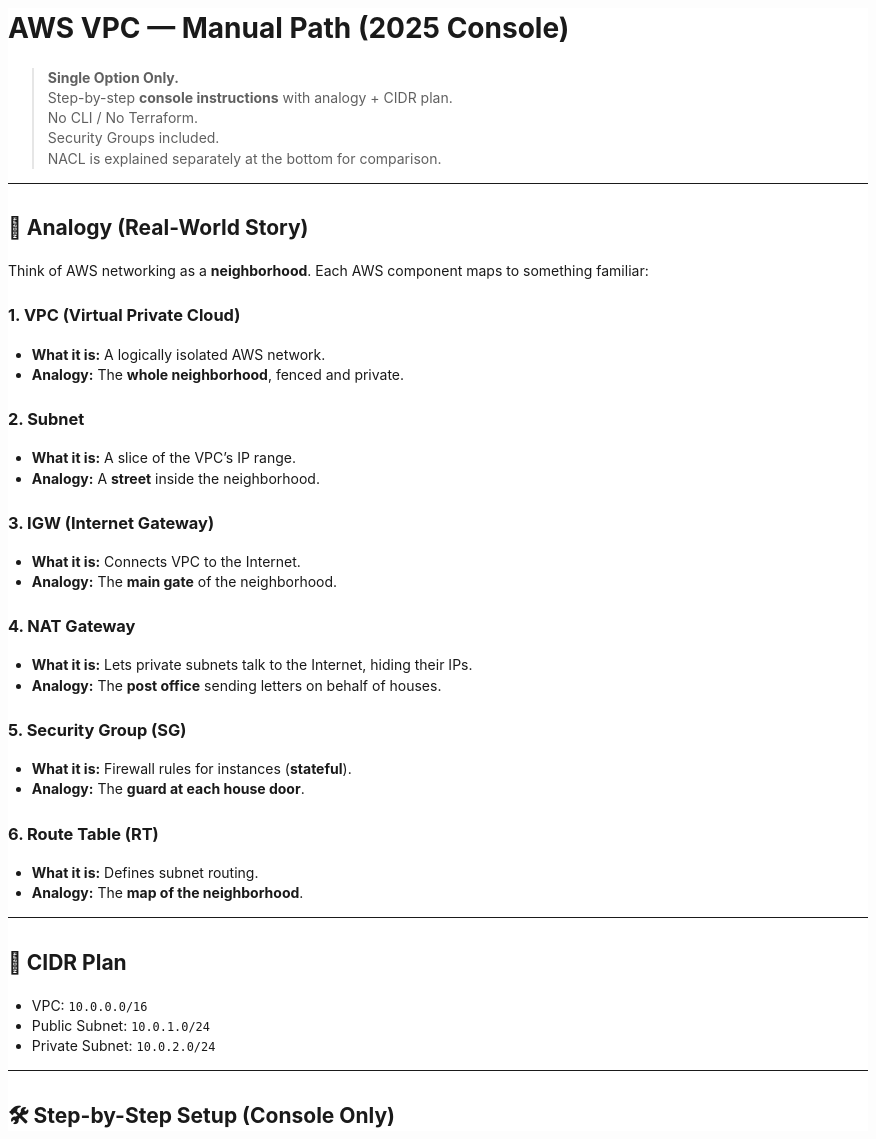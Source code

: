 # AWS VPC — Manual Path (2025 Console)

> **Single Option Only.**  
> Step-by-step **console instructions** with analogy + CIDR plan.  
> No CLI / No Terraform.  
> Security Groups included.  
> NACL is explained separately at the bottom for comparison.  

---

## 🔑 Analogy (Real-World Story)

Think of AWS networking as a **neighborhood**. Each AWS component maps to something familiar:

### 1. VPC (Virtual Private Cloud)
- **What it is:** A logically isolated AWS network.  
- **Analogy:** The **whole neighborhood**, fenced and private.  

### 2. Subnet
- **What it is:** A slice of the VPC’s IP range.  
- **Analogy:** A **street** inside the neighborhood.  

### 3. IGW (Internet Gateway)
- **What it is:** Connects VPC to the Internet.  
- **Analogy:** The **main gate** of the neighborhood.  

### 4. NAT Gateway
- **What it is:** Lets private subnets talk to the Internet, hiding their IPs.  
- **Analogy:** The **post office** sending letters on behalf of houses.  

### 5. Security Group (SG)
- **What it is:** Firewall rules for instances (**stateful**).  
- **Analogy:** The **guard at each house door**.  

### 6. Route Table (RT)
- **What it is:** Defines subnet routing.  
- **Analogy:** The **map of the neighborhood**.  

---

## 📐 CIDR Plan

- VPC: `10.0.0.0/16`  
- Public Subnet: `10.0.1.0/24`  
- Private Subnet: `10.0.2.0/24`  

---

## 🛠️ Step-by-Step Setup (Console Only)
